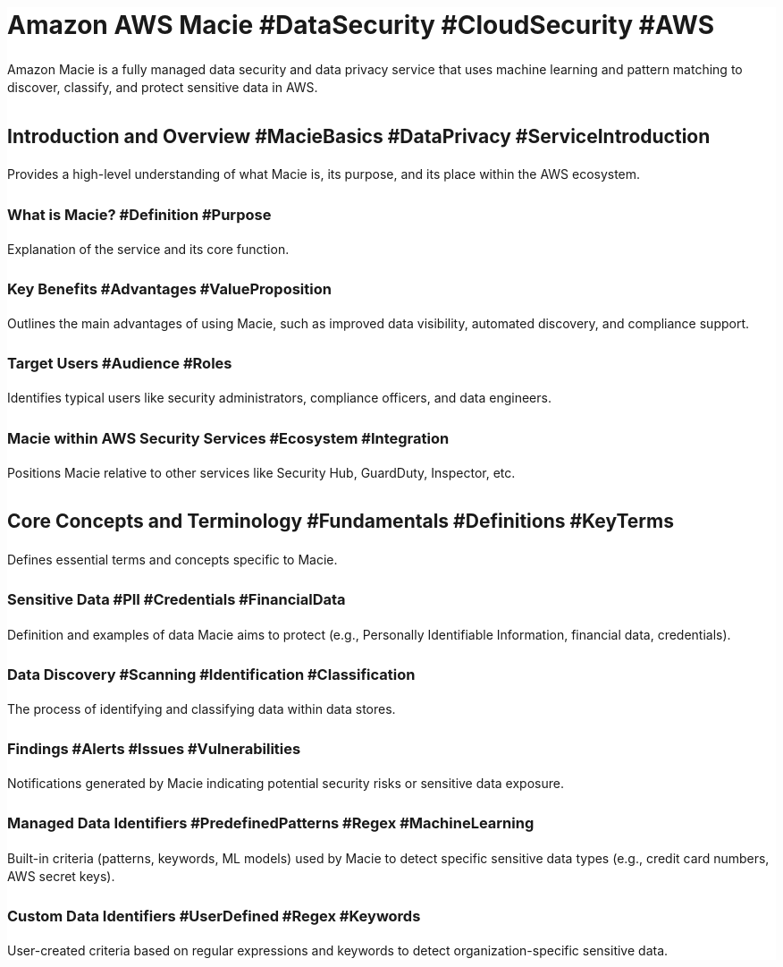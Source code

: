 # Amazon AWS Macie #DataSecurity #CloudSecurity #AWS

Amazon Macie is a fully managed data security and data privacy service that uses machine learning and pattern matching to discover, classify, and protect sensitive data in AWS.

## Introduction and Overview #MacieBasics #DataPrivacy #ServiceIntroduction
Provides a high-level understanding of what Macie is, its purpose, and its place within the AWS ecosystem.

### What is Macie? #Definition #Purpose
Explanation of the service and its core function.

### Key Benefits #Advantages #ValueProposition
Outlines the main advantages of using Macie, such as improved data visibility, automated discovery, and compliance support.

### Target Users #Audience #Roles
Identifies typical users like security administrators, compliance officers, and data engineers.

### Macie within AWS Security Services #Ecosystem #Integration
Positions Macie relative to other services like Security Hub, GuardDuty, Inspector, etc.

## Core Concepts and Terminology #Fundamentals #Definitions #KeyTerms
Defines essential terms and concepts specific to Macie.

### Sensitive Data #PII #Credentials #FinancialData
Definition and examples of data Macie aims to protect (e.g., Personally Identifiable Information, financial data, credentials).

### Data Discovery #Scanning #Identification #Classification
The process of identifying and classifying data within data stores.

### Findings #Alerts #Issues #Vulnerabilities
Notifications generated by Macie indicating potential security risks or sensitive data exposure.

### Managed Data Identifiers #PredefinedPatterns #Regex #MachineLearning
Built-in criteria (patterns, keywords, ML models) used by Macie to detect specific sensitive data types (e.g., credit card numbers, AWS secret keys).

### Custom Data Identifiers #UserDefined #Regex #Keywords
User-created criteria based on regular expressions and keywords to detect organization-specific sensitive data.
